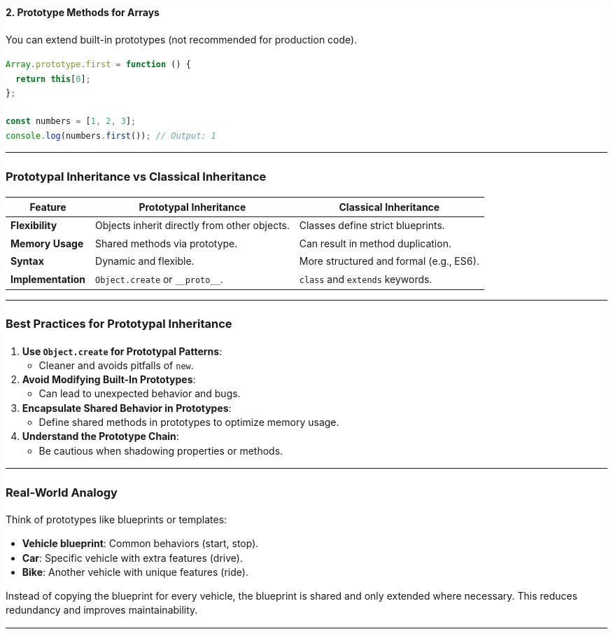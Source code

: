 #### 2. **Prototype Methods for Arrays**

You can extend built-in prototypes (not recommended for production code).

```javascript
Array.prototype.first = function () {
  return this[0];
};

const numbers = [1, 2, 3];
console.log(numbers.first()); // Output: 1
```

---

### **Prototypal Inheritance vs Classical Inheritance**

| **Feature**        | **Prototypal Inheritance**                   | **Classical Inheritance**               |
| ------------------ | -------------------------------------------- | --------------------------------------- |
| **Flexibility**    | Objects inherit directly from other objects. | Classes define strict blueprints.       |
| **Memory Usage**   | Shared methods via prototype.                | Can result in method duplication.       |
| **Syntax**         | Dynamic and flexible.                        | More structured and formal (e.g., ES6). |
| **Implementation** | `Object.create` or `__proto__`.              | `class` and `extends` keywords.         |

---

### **Best Practices for Prototypal Inheritance**

1. **Use `Object.create` for Prototypal Patterns**:
   - Cleaner and avoids pitfalls of `new`.
2. **Avoid Modifying Built-In Prototypes**:
   - Can lead to unexpected behavior and bugs.
3. **Encapsulate Shared Behavior in Prototypes**:
   - Define shared methods in prototypes to optimize memory usage.
4. **Understand the Prototype Chain**:
   - Be cautious when shadowing properties or methods.

---

### **Real-World Analogy**

Think of prototypes like blueprints or templates:

- **Vehicle blueprint**: Common behaviors (start, stop).
- **Car**: Specific vehicle with extra features (drive).
- **Bike**: Another vehicle with unique features (ride).

Instead of copying the blueprint for every vehicle, the blueprint is shared and only extended where necessary. This reduces redundancy and improves maintainability.

---
